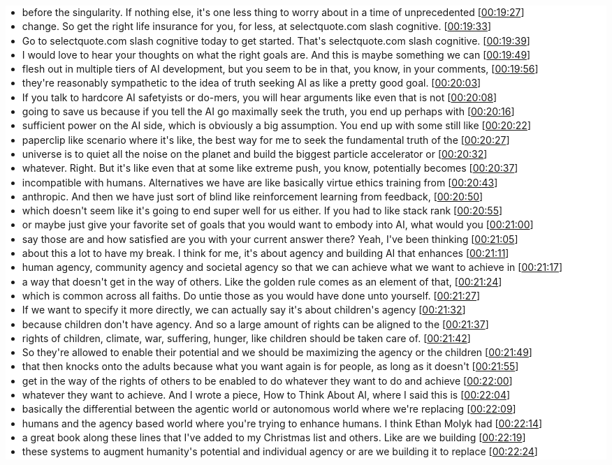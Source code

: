 *  before the singularity. If nothing else, it's one less thing to worry about in a time of unprecedented [[00:19:27](https://www.youtube.com/watch?v=SEd3hzuJ-Wk&t=1167.76s)]
*  change. So get the right life insurance for you, for less, at selectquote.com slash cognitive. [[00:19:33](https://www.youtube.com/watch?v=SEd3hzuJ-Wk&t=1173.1200000000001s)]
*  Go to selectquote.com slash cognitive today to get started. That's selectquote.com slash cognitive. [[00:19:39](https://www.youtube.com/watch?v=SEd3hzuJ-Wk&t=1179.44s)]
*  I would love to hear your thoughts on what the right goals are. And this is maybe something we can [[00:19:49](https://www.youtube.com/watch?v=SEd3hzuJ-Wk&t=1189.44s)]
*  flesh out in multiple tiers of AI development, but you seem to be in that, you know, in your comments, [[00:19:56](https://www.youtube.com/watch?v=SEd3hzuJ-Wk&t=1196.3200000000002s)]
*  they're reasonably sympathetic to the idea of truth seeking AI as like a pretty good goal. [[00:20:03](https://www.youtube.com/watch?v=SEd3hzuJ-Wk&t=1203.8400000000001s)]
*  If you talk to hardcore AI safetyists or do-mers, you will hear arguments like even that is not [[00:20:08](https://www.youtube.com/watch?v=SEd3hzuJ-Wk&t=1208.96s)]
*  going to save us because if you tell the AI go maximally seek the truth, you end up perhaps with [[00:20:16](https://www.youtube.com/watch?v=SEd3hzuJ-Wk&t=1216.8000000000002s)]
*  sufficient power on the AI side, which is obviously a big assumption. You end up with some still like [[00:20:22](https://www.youtube.com/watch?v=SEd3hzuJ-Wk&t=1222.5600000000002s)]
*  paperclip like scenario where it's like, the best way for me to seek the fundamental truth of the [[00:20:27](https://www.youtube.com/watch?v=SEd3hzuJ-Wk&t=1227.6000000000001s)]
*  universe is to quiet all the noise on the planet and build the biggest particle accelerator or [[00:20:32](https://www.youtube.com/watch?v=SEd3hzuJ-Wk&t=1232.0800000000002s)]
*  whatever. Right. But it's like even that at some like extreme push, you know, potentially becomes [[00:20:37](https://www.youtube.com/watch?v=SEd3hzuJ-Wk&t=1237.76s)]
*  incompatible with humans. Alternatives we have are like basically virtue ethics training from [[00:20:43](https://www.youtube.com/watch?v=SEd3hzuJ-Wk&t=1243.12s)]
*  anthropic. And then we have just sort of blind like reinforcement learning from feedback, [[00:20:50](https://www.youtube.com/watch?v=SEd3hzuJ-Wk&t=1250.16s)]
*  which doesn't seem like it's going to end super well for us either. If you had to like stack rank [[00:20:55](https://www.youtube.com/watch?v=SEd3hzuJ-Wk&t=1255.44s)]
*  or maybe just give your favorite set of goals that you would want to embody into AI, what would you [[00:21:00](https://www.youtube.com/watch?v=SEd3hzuJ-Wk&t=1260.0s)]
*  say those are and how satisfied are you with your current answer there? Yeah, I've been thinking [[00:21:05](https://www.youtube.com/watch?v=SEd3hzuJ-Wk&t=1265.9199999999998s)]
*  about this a lot to have my break. I think for me, it's about agency and building AI that enhances [[00:21:11](https://www.youtube.com/watch?v=SEd3hzuJ-Wk&t=1271.52s)]
*  human agency, community agency and societal agency so that we can achieve what we want to achieve in [[00:21:17](https://www.youtube.com/watch?v=SEd3hzuJ-Wk&t=1277.84s)]
*  a way that doesn't get in the way of others. Like the golden rule comes as an element of that, [[00:21:24](https://www.youtube.com/watch?v=SEd3hzuJ-Wk&t=1284.08s)]
*  which is common across all faiths. Do untie those as you would have done unto yourself. [[00:21:27](https://www.youtube.com/watch?v=SEd3hzuJ-Wk&t=1287.76s)]
*  If we want to specify it more directly, we can actually say it's about children's agency [[00:21:32](https://www.youtube.com/watch?v=SEd3hzuJ-Wk&t=1292.64s)]
*  because children don't have agency. And so a large amount of rights can be aligned to the [[00:21:37](https://www.youtube.com/watch?v=SEd3hzuJ-Wk&t=1297.44s)]
*  rights of children, climate, war, suffering, hunger, like children should be taken care of. [[00:21:42](https://www.youtube.com/watch?v=SEd3hzuJ-Wk&t=1302.64s)]
*  So they're allowed to enable their potential and we should be maximizing the agency or the children [[00:21:49](https://www.youtube.com/watch?v=SEd3hzuJ-Wk&t=1309.52s)]
*  that then knocks onto the adults because what you want again is for people, as long as it doesn't [[00:21:55](https://www.youtube.com/watch?v=SEd3hzuJ-Wk&t=1315.52s)]
*  get in the way of the rights of others to be enabled to do whatever they want to do and achieve [[00:22:00](https://www.youtube.com/watch?v=SEd3hzuJ-Wk&t=1320.0s)]
*  whatever they want to achieve. And I wrote a piece, How to Think About AI, where I said this is [[00:22:04](https://www.youtube.com/watch?v=SEd3hzuJ-Wk&t=1324.32s)]
*  basically the differential between the agentic world or autonomous world where we're replacing [[00:22:09](https://www.youtube.com/watch?v=SEd3hzuJ-Wk&t=1329.36s)]
*  humans and the agency based world where you're trying to enhance humans. I think Ethan Molyk had [[00:22:14](https://www.youtube.com/watch?v=SEd3hzuJ-Wk&t=1334.72s)]
*  a great book along these lines that I've added to my Christmas list and others. Like are we building [[00:22:19](https://www.youtube.com/watch?v=SEd3hzuJ-Wk&t=1339.52s)]
*  these systems to augment humanity's potential and individual agency or are we building it to replace [[00:22:24](https://www.youtube.com/watch?v=SEd3hzuJ-Wk&t=1344.24s)]